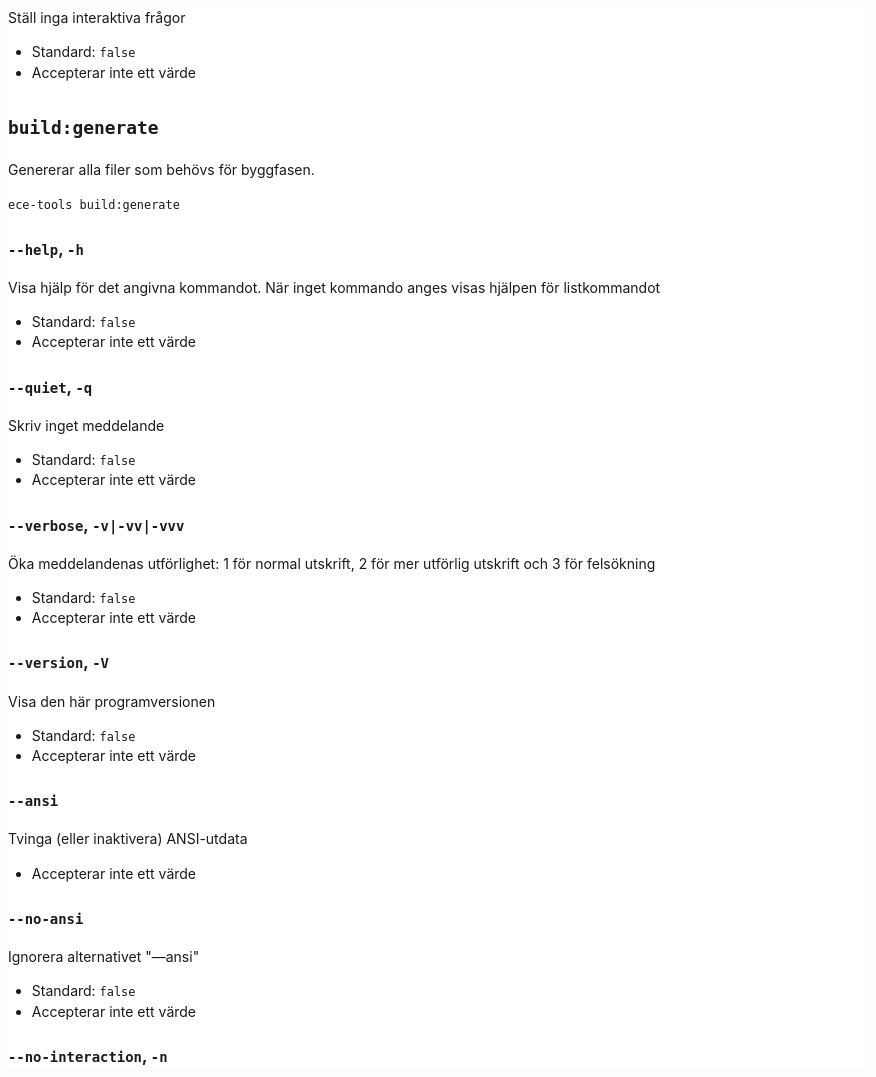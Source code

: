 Ställ inga interaktiva frågor

- Standard: `false`
- Accepterar inte ett värde


## `build:generate`

Genererar alla filer som behövs för byggfasen.

```bash
ece-tools build:generate
```

### `--help`, `-h`

Visa hjälp för det angivna kommandot. När inget kommando anges visas hjälpen för listkommandot

- Standard: `false`
- Accepterar inte ett värde

### `--quiet`, `-q`

Skriv inget meddelande

- Standard: `false`
- Accepterar inte ett värde

### `--verbose`, `-v|-vv|-vvv`

Öka meddelandenas utförlighet: 1 för normal utskrift, 2 för mer utförlig utskrift och 3 för felsökning

- Standard: `false`
- Accepterar inte ett värde

### `--version`, `-V`

Visa den här programversionen

- Standard: `false`
- Accepterar inte ett värde

### `--ansi`

Tvinga (eller inaktivera) ANSI-utdata

- Accepterar inte ett värde

### `--no-ansi`

Ignorera alternativet &quot;—ansi&quot;

- Standard: `false`
- Accepterar inte ett värde

### `--no-interaction`, `-n`
